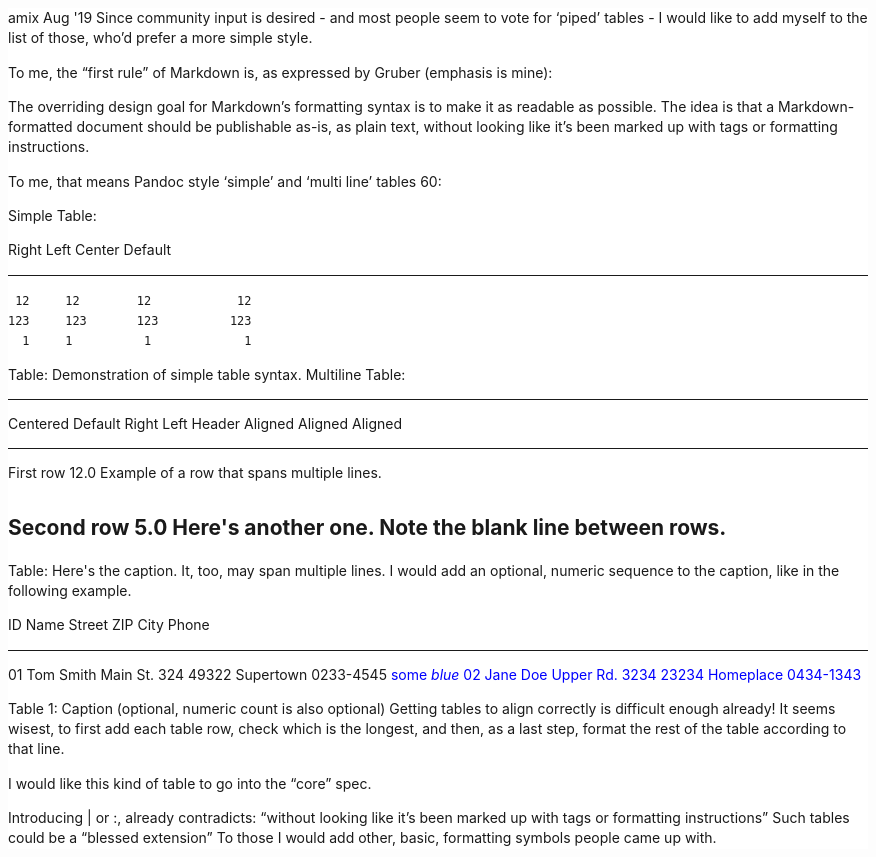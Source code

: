 

amix
Aug '19
Since community input is desired - and most people seem to vote for ‘piped’ tables - I would like to add myself to the list of those, who’d prefer a more simple style.

To me, the “first rule” of Markdown is, as expressed by Gruber (emphasis is mine):

The overriding design goal for Markdown’s formatting syntax is to make it as readable as possible. The idea is that a Markdown-formatted document should be publishable as-is, as plain text, without looking like it’s been marked up with tags or formatting instructions.

To me, that means Pandoc style ‘simple’ and ‘multi line’ tables 60:

Simple Table:

  Right     Left     Center     Default
-------     ------ ----------   -------
     12     12        12            12
    123     123       123          123
      1     1          1             1

Table:  Demonstration of simple table syntax.
Multiline Table:

-------------------------------------------------------------
 Centered   Default           Right Left
  Header    Aligned         Aligned Aligned
----------- ------- --------------- -------------------------
   First    row                12.0 Example of a row that
                                    spans multiple lines.

  Second    row                 5.0 Here's another one. Note
                                    the blank line between
                                    rows.
-------------------------------------------------------------

Table: Here's the caption. It, too, may span
multiple lines.
I would add an optional, numeric sequence to the caption, like in the following example.

ID    Name         Street            ZIP      City         Phone
--    ---------    --------------    -----    ---------    ---------
01    Tom Smith    Main St. 324      49322    Supertown    0233-4545 <span style="color:blue">some *blue*
02    Jane Doe     Upper Rd. 3234    23234    Homeplace    0434-1343

Table 1: Caption (optional, numeric count is also optional)
Getting tables to align correctly is difficult enough already! It seems wisest, to first add each table row, check which is the longest, and then, as a last step, format the rest of the table according to that line.

I would like this kind of table to go into the “core” spec.

Introducing | or :, already contradicts: “without looking like it’s been marked up with tags or formatting instructions” Such tables could be a “blessed extension” To those I would add other, basic, formatting symbols people came up with.
